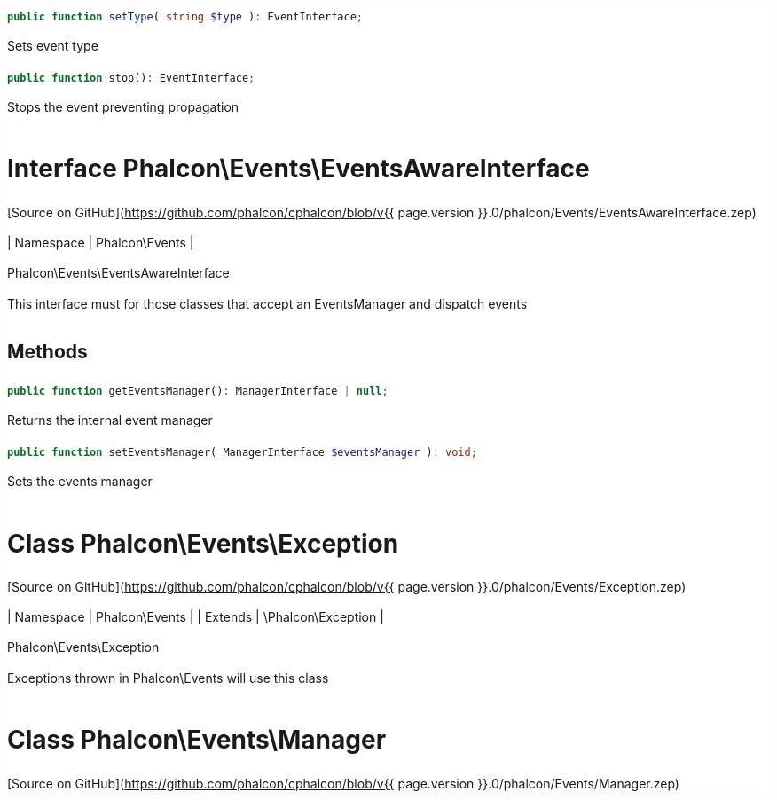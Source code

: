 
```php
public function setType( string $type ): EventInterface;
```
Sets event type


```php
public function stop(): EventInterface;
```
Stops the event preventing propagation




<h1 id="events-eventsawareinterface">Interface Phalcon\Events\EventsAwareInterface</h1>

[Source on GitHub](https://github.com/phalcon/cphalcon/blob/v{{ page.version }}.0/phalcon/Events/EventsAwareInterface.zep)

| Namespace  | Phalcon\Events |

Phalcon\Events\EventsAwareInterface

This interface must for those classes that accept an EventsManager and
dispatch events


## Methods

```php
public function getEventsManager(): ManagerInterface | null;
```
Returns the internal event manager


```php
public function setEventsManager( ManagerInterface $eventsManager ): void;
```
Sets the events manager




<h1 id="events-exception">Class Phalcon\Events\Exception</h1>

[Source on GitHub](https://github.com/phalcon/cphalcon/blob/v{{ page.version }}.0/phalcon/Events/Exception.zep)

| Namespace  | Phalcon\Events |
| Extends    | \Phalcon\Exception |

Phalcon\Events\Exception

Exceptions thrown in Phalcon\Events will use this class



<h1 id="events-manager">Class Phalcon\Events\Manager</h1>

[Source on GitHub](https://github.com/phalcon/cphalcon/blob/v{{ page.version }}.0/phalcon/Events/Manager.zep)
